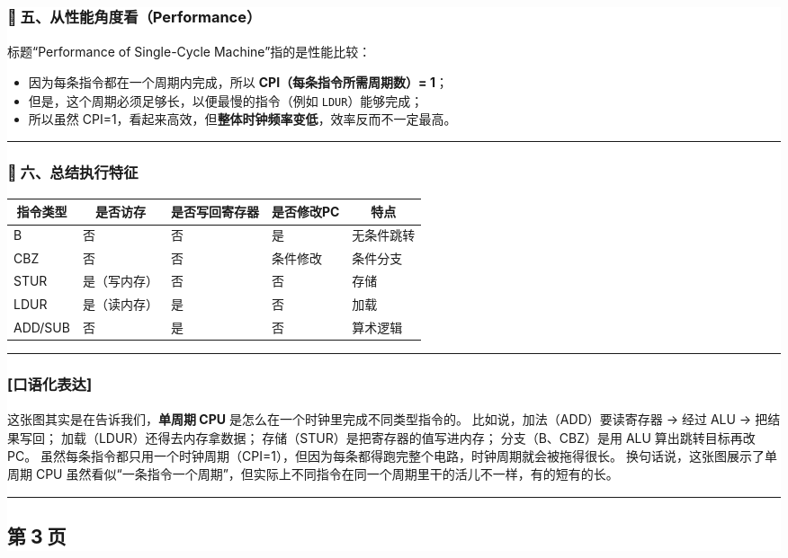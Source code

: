 
### 🔄 五、从性能角度看（Performance）

标题“Performance of Single-Cycle Machine”指的是性能比较：

* 因为每条指令都在一个周期内完成，所以 **CPI（每条指令所需周期数）= 1**；
* 但是，这个周期必须足够长，以便最慢的指令（例如 `LDUR`）能够完成；
* 所以虽然 CPI=1，看起来高效，但**整体时钟频率变低**，效率反而不一定最高。

---

### 📘 六、总结执行特征

| 指令类型    | 是否访存   | 是否写回寄存器 | 是否修改PC | 特点    |
| ------- | ------ | ------- | ------ | ----- |
| B       | 否      | 否       | 是      | 无条件跳转 |
| CBZ     | 否      | 否       | 条件修改   | 条件分支  |
| STUR    | 是（写内存） | 否       | 否      | 存储    |
| LDUR    | 是（读内存） | 是       | 否      | 加载    |
| ADD/SUB | 否      | 是       | 否      | 算术逻辑  |

---

### \[口语化表达]

这张图其实是在告诉我们，**单周期 CPU** 是怎么在一个时钟里完成不同类型指令的。
比如说，加法（ADD）要读寄存器 → 经过 ALU → 把结果写回；
加载（LDUR）还得去内存拿数据；
存储（STUR）是把寄存器的值写进内存；
分支（B、CBZ）是用 ALU 算出跳转目标再改 PC。
虽然每条指令都只用一个时钟周期（CPI=1），但因为每条都得跑完整个电路，时钟周期就会被拖得很长。
换句话说，这张图展示了单周期 CPU 虽然看似“一条指令一个周期”，但实际上不同指令在同一个周期里干的活儿不一样，有的短有的长。


---

## 第 3 页
